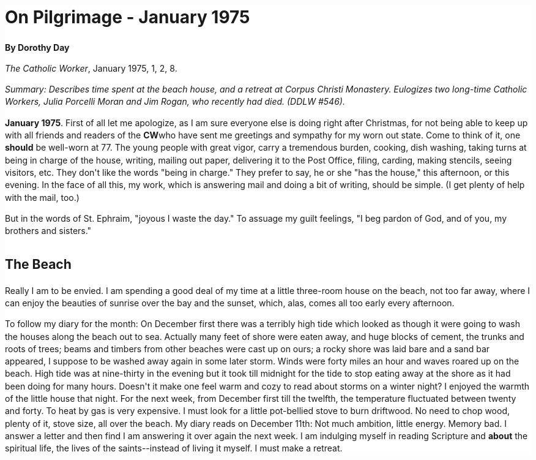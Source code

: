 On Pilgrimage - January 1975
============================

**By Dorothy Day**

*The Catholic Worker*, January 1975, 1, 2, 8.

*Summary: Describes time spent at the beach house, and a retreat at
Corpus Christi Monastery. Eulogizes two long-time Catholic Workers,
Julia Porcelli Moran and Jim Rogan, who recently had died. (DDLW
\#546).*

**January 1975**. First of all let me apologize, as I am sure everyone
else is doing right after Christmas, for not being able to keep up with
all friends and readers of the **CW**who have sent me greetings and
sympathy for my worn out state. Come to think of it, one **should** be
well-worn at 77. The young people with great vigor, carry a tremendous
burden, cooking, dish washing, taking turns at being in charge of the
house, writing, mailing out paper, delivering it to the Post Office,
filing, carding, making stencils, seeing visitors, etc. They don't like
the words "being in charge." They prefer to say, he or she "has the
house," this afternoon, or this evening. In the face of all this, my
work, which is answering mail and doing a bit of writing, should be
simple. (I get plenty of help with the mail, too.)

But in the words of St. Ephraim, "joyous I waste the day." To assuage my
guilt feelings, "I beg pardon of God, and of you, my brothers and
sisters."

The Beach
---------

Really I am to be envied. I am spending a good deal of my time at a
little three-room house on the beach, not too far away, where I can
enjoy the beauties of sunrise over the bay and the sunset, which, alas,
comes all too early every afternoon.

To follow my diary for the month: On December first there was a terribly
high tide which looked as though it were going to wash the houses along
the beach out to sea. Actually many feet of shore were eaten away, and
huge blocks of cement, the trunks and roots of trees; beams and timbers
from other beaches were cast up on ours; a rocky shore was laid bare and
a sand bar appeared, I suppose to be washed away again in some later
storm. Winds were forty miles an hour and waves roared up on the beach.
High tide was at nine-thirty in the evening but it took till midnight
for the tide to stop eating away at the shore as it had been doing for
many hours. Doesn't it make one feel warm and cozy to read about storms
on a winter night? I enjoyed the warmth of the little house that night.
For the next week, from December first till the twelfth, the temperature
fluctuated between twenty and forty. To heat by gas is very expensive. I
must look for a little pot-bellied stove to burn driftwood. No need to
chop wood, plenty of it, stove size, all over the beach. My diary reads
on December 11th: Not much ambition, little energy. Memory bad. I answer
a letter and then find I am answering it over again the next week. I am
indulging myself in reading Scripture and **about** the spiritual life,
the lives of the saints--instead of living it myself. I must make a
retreat.

